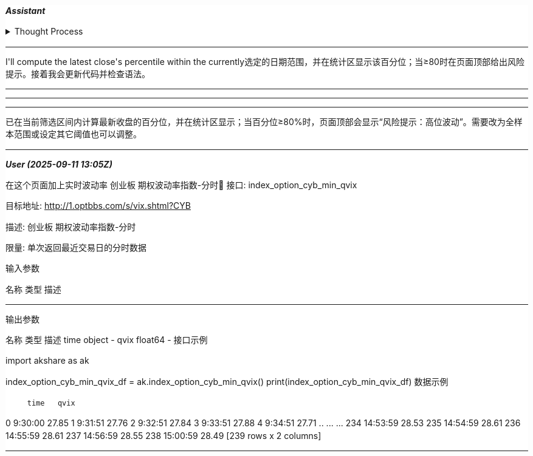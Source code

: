 
_**Assistant**_

<think><details><summary>Thought Process</summary></details></think>

---

I'll compute the latest close's percentile within the currently选定的日期范围，并在统计区显示该百分位；当≥80时在页面顶部给出风险提示。接着我会更新代码并检查语法。

---



---



---

已在当前筛选区间内计算最新收盘的百分位，并在统计区显示；当百分位≥80%时，页面顶部会显示“风险提示：高位波动”。需要改为全样本范围或设定其它阈值也可以调整。

---

_**User (2025-09-11 13:05Z)**_

在这个页面加上实时波动率 创业板 期权波动率指数-分时
接口: index_option_cyb_min_qvix

目标地址: http://1.optbbs.com/s/vix.shtml?CYB

描述: 创业板 期权波动率指数-分时

限量: 单次返回最近交易日的分时数据

输入参数

名称	类型	描述
-	-	-
输出参数

名称	类型	描述
time	object	-
qvix	float64	-
接口示例

import akshare as ak

index_option_cyb_min_qvix_df = ak.index_option_cyb_min_qvix()
print(index_option_cyb_min_qvix_df)
数据示例

         time   qvix
0     9:30:00  27.85
1     9:31:51  27.76
2     9:32:51  27.84
3     9:33:51  27.88
4     9:34:51  27.71
..        ...    ...
234  14:53:59  28.53
235  14:54:59  28.61
236  14:55:59  28.61
237  14:56:59  28.55
238  15:00:59  28.49
[239 rows x 2 columns]

---